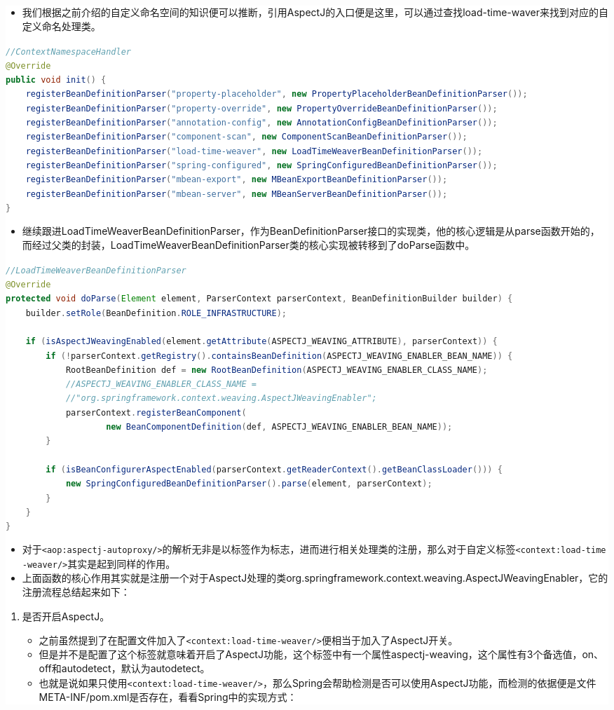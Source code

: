 - 我们根据之前介绍的自定义命名空间的知识便可以推断，引用AspectJ的入口便是这里，可以通过查找load-time-waver来找到对应的自定义命名处理类。

```Java
//ContextNamespaceHandler
@Override
public void init() {
    registerBeanDefinitionParser("property-placeholder", new PropertyPlaceholderBeanDefinitionParser());
    registerBeanDefinitionParser("property-override", new PropertyOverrideBeanDefinitionParser());
    registerBeanDefinitionParser("annotation-config", new AnnotationConfigBeanDefinitionParser());
    registerBeanDefinitionParser("component-scan", new ComponentScanBeanDefinitionParser());
    registerBeanDefinitionParser("load-time-weaver", new LoadTimeWeaverBeanDefinitionParser());
    registerBeanDefinitionParser("spring-configured", new SpringConfiguredBeanDefinitionParser());
    registerBeanDefinitionParser("mbean-export", new MBeanExportBeanDefinitionParser());
    registerBeanDefinitionParser("mbean-server", new MBeanServerBeanDefinitionParser());
}
```

- 继续跟进LoadTimeWeaverBeanDefinitionParser，作为BeanDefinitionParser接口的实现类，他的核心逻辑是从parse函数开始的，而经过父类的封装，LoadTimeWeaverBeanDefinitionParser类的核心实现被转移到了doParse函数中。

```Java
//LoadTimeWeaverBeanDefinitionParser
@Override
protected void doParse(Element element, ParserContext parserContext, BeanDefinitionBuilder builder) {
    builder.setRole(BeanDefinition.ROLE_INFRASTRUCTURE);

    if (isAspectJWeavingEnabled(element.getAttribute(ASPECTJ_WEAVING_ATTRIBUTE), parserContext)) {
        if (!parserContext.getRegistry().containsBeanDefinition(ASPECTJ_WEAVING_ENABLER_BEAN_NAME)) {
            RootBeanDefinition def = new RootBeanDefinition(ASPECTJ_WEAVING_ENABLER_CLASS_NAME);
          	//ASPECTJ_WEAVING_ENABLER_CLASS_NAME = 
          	//"org.springframework.context.weaving.AspectJWeavingEnabler";
            parserContext.registerBeanComponent(
                    new BeanComponentDefinition(def, ASPECTJ_WEAVING_ENABLER_BEAN_NAME));
        }

        if (isBeanConfigurerAspectEnabled(parserContext.getReaderContext().getBeanClassLoader())) {
            new SpringConfiguredBeanDefinitionParser().parse(element, parserContext);
        }
    }
}
```

- 对于`<aop:aspectj-autoproxy/>`的解析无非是以标签作为标志，进而进行相关处理类的注册，那么对于自定义标签`<context:load-time-weaver/>`其实是起到同样的作用。
- 上面函数的核心作用其实就是注册一个对于AspectJ处理的类org.springframework.context.weaving.AspectJWeavingEnabler，它的注册流程总结起来如下：

1. 是否开启AspectJ。

   - 之前虽然提到了在配置文件加入了`<context:load-time-weaver/>`便相当于加入了AspectJ开关。
   - 但是并不是配置了这个标签就意味着开启了AspectJ功能，这个标签中有一个属性aspectj-weaving，这个属性有3个备选值，on、off和autodetect，默认为autodetect。
   - 也就是说如果只使用`<context:load-time-weaver/>`，那么Spring会帮助检测是否可以使用AspectJ功能，而检测的依据便是文件META-INF/pom.xml是否存在，看看Spring中的实现方式：
